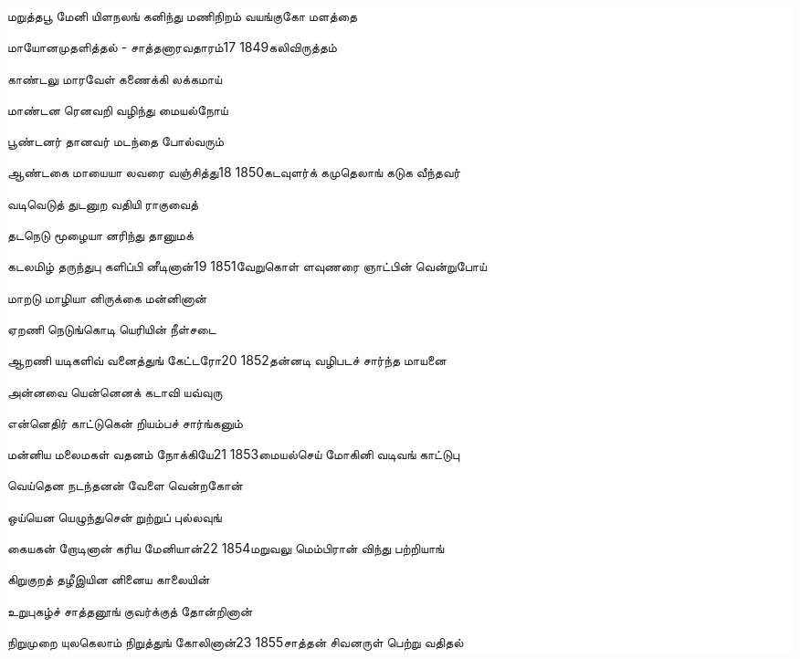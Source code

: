 மறுத்தபூ மேனி யிளநலங் கனிந்து மணிநிறம் வயங்குகோ மளத்தை  

மாயோனமுதளித்தல் - சாத்தனாரவதாரம்17 1849கலிவிருத்தம்  

காண்டலு மாரவேள் கணைக்கி லக்கமாய்  

மாண்டன ரெனவறி வழிந்து மையல்நோய்  

பூண்டனர் தானவர் மடந்தை போல்வரும்  

ஆண்டகை மாயையா லவரை வஞ்சித்து18 1850கடவுளர்க் கமுதெலாங் கடுக வீந்தவர்  

வடிவெடுத் துடனுற வதியி ராகுவைத்  

தடநெடு மூழையா னரிந்து தானுமக்  

கடலமிழ் தருந்துபு களிப்பி னீடினான்19 1851வேறுகொள் ளவுணரை ஞாட்பின் வென்றுபோய்  

மாறடு மாழியா னிருக்கை மன்னினான்  

ஏறணி நெடுங்கொடி யெரியின் நீள்சடை  

ஆறணி யடிகளிவ் வனைத்துங் கேட்டரோ20 1852தன்னடி வழிபடச் சார்ந்த மாயனை  

அன்னவை யென்னெனக் கடாவி யவ்வுரு  

என்னெதிர் காட்டுகென் றியம்பச் சார்ங்கனும்  

மன்னிய மலைமகள் வதனம் நோக்கியே21 1853மையல்செய் மோகினி வடிவங் காட்டுபு  

வெய்தென நடந்தனன் வேளை வென்றகோன்  

ஒய்யென யெழுந்துசென் றுற்றுப் புல்லவுங்  

கையகன் றோடினான் கரிய மேனியான்22 1854மறுவலு மெம்பிரான் விந்து பற்றியாங்  

கிறுகுறத் தழீஇயின னினைய காலையின்  

உறுபுகழ்ச் சாத்தனூங் குவர்க்குத் தோன்றினான்  

நிறுமுறை யுலகெலாம் நிறுத்துங் கோலினான்23 1855சாத்தன் சிவனருள் பெற்று வதிதல்  

